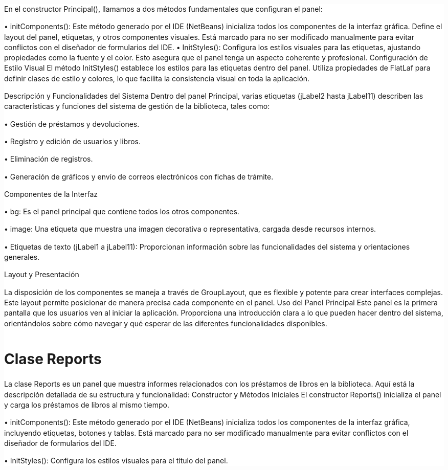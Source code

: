 En el constructor Principal(), llamamos a dos métodos fundamentales que configuran el panel:

•	initComponents(): Este método generado por el IDE (NetBeans) inicializa todos los componentes de la interfaz gráfica. Define el layout del panel, etiquetas, y otros componentes visuales. Está marcado para no ser modificado manualmente para evitar conflictos con el diseñador de formularios del IDE.
•	InitStyles(): Configura los estilos visuales para las etiquetas, ajustando propiedades como la fuente y el color. Esto asegura que el panel tenga un aspecto coherente y profesional.
Configuración de Estilo Visual
El método InitStyles() establece los estilos para las etiquetas dentro del panel. Utiliza propiedades de FlatLaf para definir clases de estilo y colores, lo que facilita la consistencia visual en toda la aplicación.

Descripción y Funcionalidades del Sistema
Dentro del panel Principal, varias etiquetas (jLabel2 hasta jLabel11) describen las características y funciones del sistema de gestión de la biblioteca, tales como:

•	Gestión de préstamos y devoluciones.

•	Registro y edición de usuarios y libros.

•	Eliminación de registros.

•	Generación de gráficos y envío de correos electrónicos con fichas de trámite.

Componentes de la Interfaz

•	bg: Es el panel principal que contiene todos los otros componentes.

•	image: Una etiqueta que muestra una imagen decorativa o representativa, cargada desde recursos internos.

•	Etiquetas de texto (jLabel1 a jLabel11): Proporcionan información sobre las funcionalidades del sistema y orientaciones generales.

Layout y Presentación

La disposición de los componentes se maneja a través de GroupLayout, que es flexible y potente para crear interfaces complejas. Este layout permite posicionar de manera precisa cada componente en el panel.
Uso del Panel Principal
Este panel es la primera pantalla que los usuarios ven al iniciar la aplicación. Proporciona una introducción clara a lo que pueden hacer dentro del sistema, orientándolos sobre cómo navegar y qué esperar de las diferentes funcionalidades disponibles.


# Clase Reports
La clase Reports es un panel que muestra informes relacionados con los préstamos de libros en la biblioteca. Aquí está la descripción detallada de su estructura y funcionalidad:
Constructor y Métodos Iniciales
El constructor Reports() inicializa el panel y carga los préstamos de libros al mismo tiempo.

•	initComponents(): Este método generado por el IDE (NetBeans) inicializa todos los componentes de la interfaz gráfica, incluyendo etiquetas, botones y tablas. Está marcado para no ser modificado manualmente para evitar conflictos con el diseñador de formularios del IDE.

•	InitStyles(): Configura los estilos visuales para el título del panel.
